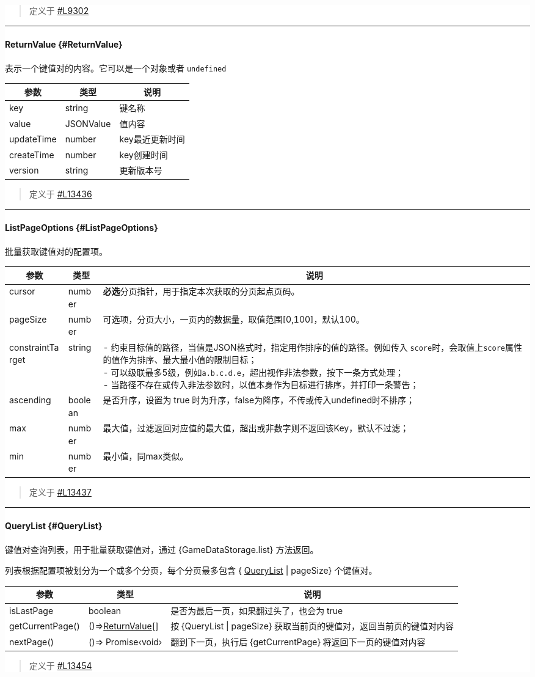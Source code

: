> 定义于 [#L9302](https://github.com/box3lab/arena_dts/blob/main/GameAPI.d.ts#L9302)


---


#### <font id="API" />ReturnValue {#ReturnValue}
表示一个键值对的内容。它可以是一个对象或者 `undefined`

| **参数** | **类型** | **说明** |
| --- | --- | --- |
| key | string | 键名称 |
| value | JSONValue | 值内容 |
| updateTime | number | key最近更新时间 |
| createTime | number | key创建时间 |
| version | string | 更新版本号 |

> 定义于 [#L13436](https://github.com/box3lab/arena_dts/blob/main/GameAPI.d.ts#L13436)


---


#### <font id="API" />ListPageOptions {#ListPageOptions}
批量获取键值对的配置项。

| **参数** | **类型** | **说明** |
| --- | --- | --- |
| cursor | number | **必选**分页指针，用于指定本次获取的分页起点页码。 |
| pageSize | number | 可选项，分页大小，一页内的数据量，取值范围[0,100]，默认100。 |
| constraintTarget | string | - 约束目标值的路径，当值是JSON格式时，指定用作排序的值的路径。例如传入 `score`时，会取值上`score`属性的值作为排序、最大最小值的限制目标；<br/>- 可以级联最多5级，例如`a.b.c.d.e`，超出视作非法参数，按下一条方式处理；<br/>- 当路径不存在或传入非法参数时，以值本身作为目标进行排序，并打印一条警告；|
| ascending | boolean | 是否升序，设置为 true 时为升序，false为降序，不传或传入undefined时不排序； |
| max | number | 最大值，过滤返回对应值的最大值，超出或非数字则不返回该Key，默认不过滤； |
| min | number | 最小值，同max类似。 |




> 定义于 [#L13437](https://github.com/box3lab/arena_dts/blob/main/GameAPI.d.ts#L13437)

---


#### <font id="API" />QueryList {#QueryList}
键值对查询列表，用于批量获取键值对，通过 {GameDataStorage.list} 方法返回。

列表根据配置项被划分为一个或多个分页，每个分页最多包含 { [QueryList](./setSpace#QueryList) | pageSize} 个键值对。

| **参数** | **类型** | **说明** |
| --- | --- | --- |
| isLastPage | boolean | 是否为最后一页，如果翻过头了，也会为 true |
| getCurrentPage() | ()=>[ReturnValue](./setSpace#ReturnValue)[] | 按 {QueryList &#124; pageSize} 获取当前页的键值对，返回当前页的键值对内容 |
| nextPage() | ()=> Promise‹void› | 翻到下一页，执行后 {getCurrentPage} 将返回下一页的键值对内容 |


> 定义于 [#L13454](https://github.com/box3lab/arena_dts/blob/main/GameAPI.d.ts#L13454)
